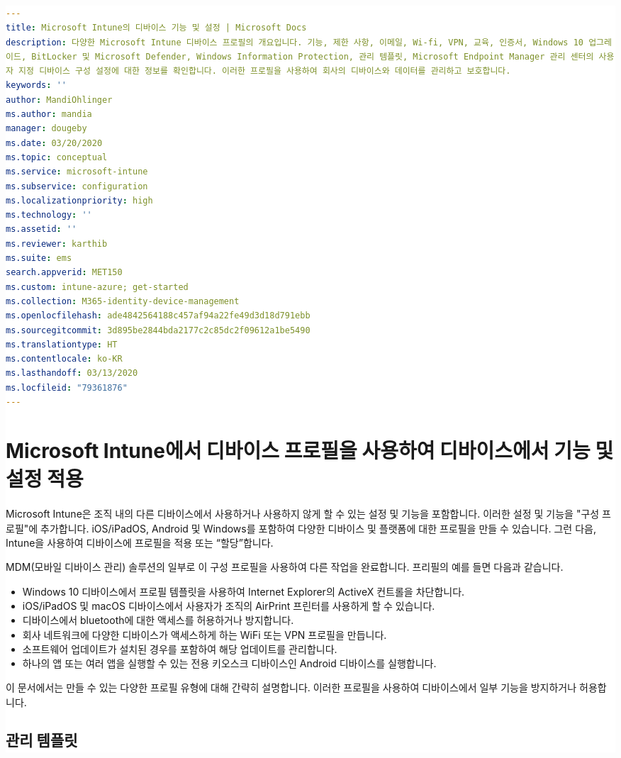 ```yaml
---
title: Microsoft Intune의 디바이스 기능 및 설정 | Microsoft Docs
description: 다양한 Microsoft Intune 디바이스 프로필의 개요입니다. 기능, 제한 사항, 이메일, Wi-fi, VPN, 교육, 인증서, Windows 10 업그레이드, BitLocker 및 Microsoft Defender, Windows Information Protection, 관리 템플릿, Microsoft Endpoint Manager 관리 센터의 사용자 지정 디바이스 구성 설정에 대한 정보를 확인합니다. 이러한 프로필을 사용하여 회사의 디바이스와 데이터를 관리하고 보호합니다.
keywords: ''
author: MandiOhlinger
ms.author: mandia
manager: dougeby
ms.date: 03/20/2020
ms.topic: conceptual
ms.service: microsoft-intune
ms.subservice: configuration
ms.localizationpriority: high
ms.technology: ''
ms.assetid: ''
ms.reviewer: karthib
ms.suite: ems
search.appverid: MET150
ms.custom: intune-azure; get-started
ms.collection: M365-identity-device-management
ms.openlocfilehash: ade4842564188c457af94a22fe49d3d18d791ebb
ms.sourcegitcommit: 3d895be2844bda2177c2c85dc2f09612a1be5490
ms.translationtype: HT
ms.contentlocale: ko-KR
ms.lasthandoff: 03/13/2020
ms.locfileid: "79361876"
---
```

# <a name="apply-features-and-settings-on-your-devices-using-device-profiles-in-microsoft-intune"></a>Microsoft Intune에서 디바이스 프로필을 사용하여 디바이스에서 기능 및 설정 적용

Microsoft Intune은 조직 내의 다른 디바이스에서 사용하거나 사용하지 않게 할 수 있는 설정 및 기능을 포함합니다. 이러한 설정 및 기능을 "구성 프로필"에 추가합니다. iOS/iPadOS, Android 및 Windows를 포함하여 다양한 디바이스 및 플랫폼에 대한 프로필을 만들 수 있습니다. 그런 다음, Intune을 사용하여 디바이스에 프로필을 적용 또는 “할당”합니다.

MDM(모바일 디바이스 관리) 솔루션의 일부로 이 구성 프로필을 사용하여 다른 작업을 완료합니다. 프리필의 예를 들면 다음과 같습니다.

- Windows 10 디바이스에서 프로필 템플릿을 사용하여 Internet Explorer의 ActiveX 컨트롤을 차단합니다.
- iOS/iPadOS 및 macOS 디바이스에서 사용자가 조직의 AirPrint 프린터를 사용하게 할 수 있습니다.
- 디바이스에서 bluetooth에 대한 액세스를 허용하거나 방지합니다.
- 회사 네트워크에 다양한 디바이스가 액세스하게 하는 WiFi 또는 VPN 프로필을 만듭니다.
- 소프트웨어 업데이트가 설치된 경우를 포함하여 해당 업데이트를 관리합니다.
- 하나의 앱 또는 여러 앱을 실행할 수 있는 전용 키오스크 디바이스인 Android 디바이스를 실행합니다.

이 문서에서는 만들 수 있는 다양한 프로필 유형에 대해 간략히 설명합니다. 이러한 프로필을 사용하여 디바이스에서 일부 기능을 방지하거나 허용합니다.

## <a name="administrative-templates"></a>관리 템플릿
